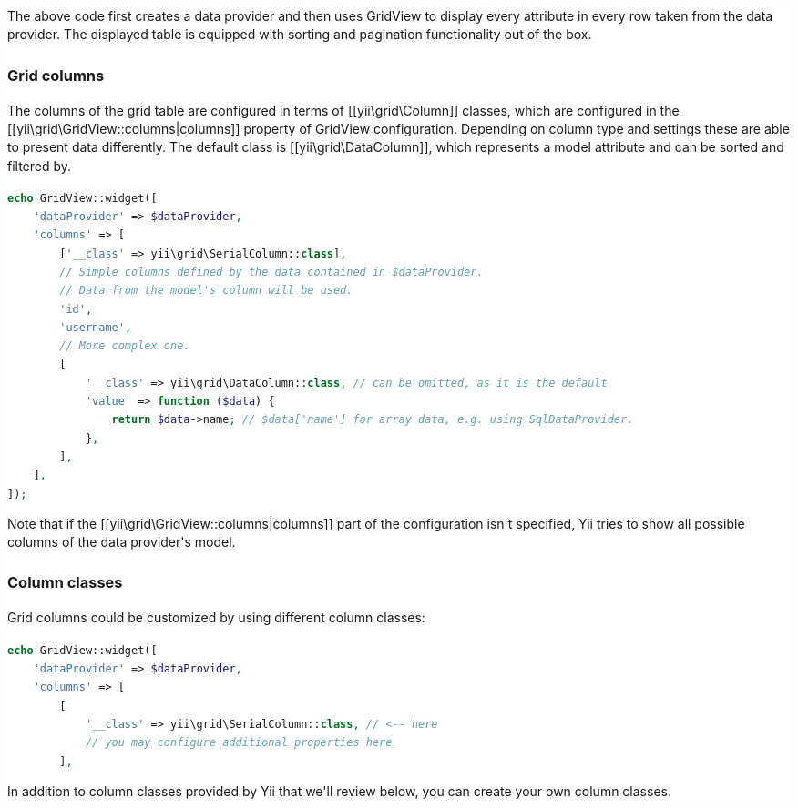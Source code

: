 The above code first creates a data provider and then uses GridView to display every attribute in every row taken from
the data provider. The displayed table is equipped with sorting and pagination functionality out of the box.


### Grid columns <span id="grid-columns"></span>

The columns of the grid table are configured in terms of [[yii\grid\Column]] classes, which are
configured in the [[yii\grid\GridView::columns|columns]] property of GridView configuration.
Depending on column type and settings these are able to present data differently.
The default class is [[yii\grid\DataColumn]], which represents a model attribute and can be sorted and filtered by.

```php
echo GridView::widget([
    'dataProvider' => $dataProvider,
    'columns' => [
        ['__class' => yii\grid\SerialColumn::class],
        // Simple columns defined by the data contained in $dataProvider.
        // Data from the model's column will be used.
        'id',
        'username',
        // More complex one.
        [
            '__class' => yii\grid\DataColumn::class, // can be omitted, as it is the default
            'value' => function ($data) {
                return $data->name; // $data['name'] for array data, e.g. using SqlDataProvider.
            },
        ],
    ],
]);
```

Note that if the [[yii\grid\GridView::columns|columns]] part of the configuration isn't specified,
Yii tries to show all possible columns of the data provider's model.


### Column classes <span id="column-classes"></span>

Grid columns could be customized by using different column classes:

```php
echo GridView::widget([
    'dataProvider' => $dataProvider,
    'columns' => [
        [
            '__class' => yii\grid\SerialColumn::class, // <-- here
            // you may configure additional properties here
        ],
```

In addition to column classes provided by Yii that we'll review below, you can create your own column classes.
